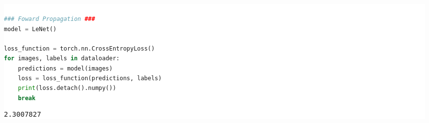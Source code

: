 ```python

### Foward Propagation ###
model = LeNet()

loss_function = torch.nn.CrossEntropyLoss()
for images, labels in dataloader:
    predictions = model(images)
    loss = loss_function(predictions, labels)
    print(loss.detach().numpy())
    break
```

<pre>
2.3007827
</pre>